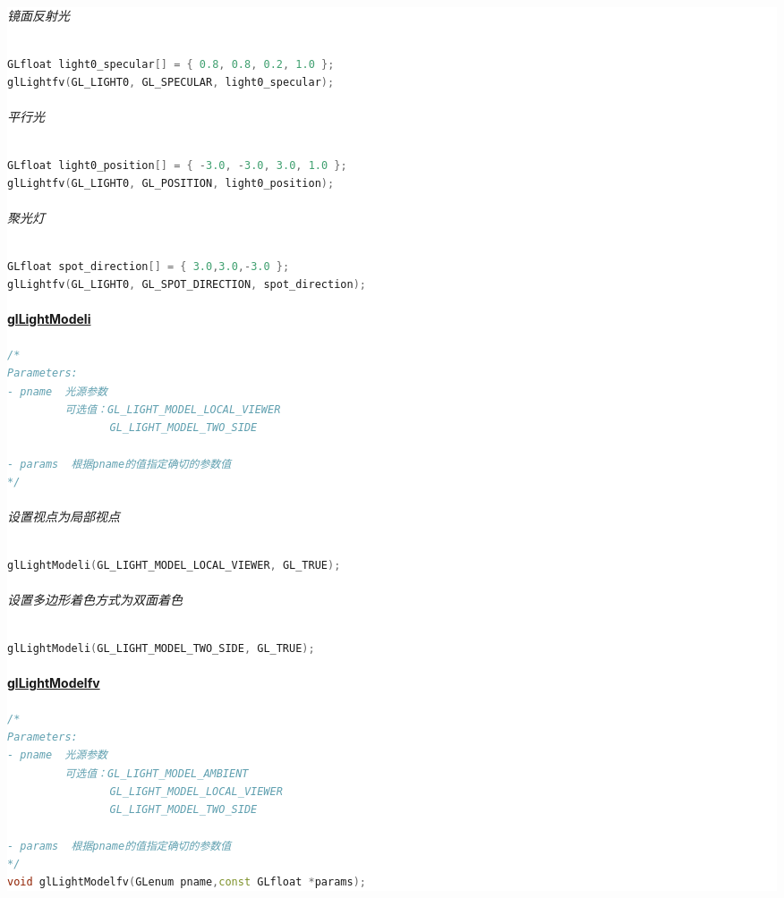 ###### 镜面反射光

```c++
GLfloat light0_specular[] = { 0.8, 0.8, 0.2, 1.0 };
glLightfv(GL_LIGHT0, GL_SPECULAR, light0_specular);
```

###### 平行光

```c++
GLfloat light0_position[] = { -3.0, -3.0, 3.0, 1.0 };
glLightfv(GL_LIGHT0, GL_POSITION, light0_position);
```

###### 聚光灯

```c++
GLfloat spot_direction[] = { 3.0,3.0,-3.0 };
glLightfv(GL_LIGHT0, GL_SPOT_DIRECTION, spot_direction);
```

#### [glLightModeli](https://docs.microsoft.com/en-us/windows/win32/opengl/gllightmodeli)

```c++
/*
Parameters:
- pname  光源参数
		 可选值：GL_LIGHT_MODEL_LOCAL_VIEWER
				GL_LIGHT_MODEL_TWO_SIDE
		 
- params  根据pname的值指定确切的参数值
*/
```
###### 设置视点为局部视点

```c++
glLightModeli(GL_LIGHT_MODEL_LOCAL_VIEWER, GL_TRUE); 
```

###### 设置多边形着色方式为双面着色

```c++
glLightModeli(GL_LIGHT_MODEL_TWO_SIDE, GL_TRUE);
```

#### [glLightModelfv](https://docs.microsoft.com/en-us/windows/win32/opengl/gllightmodelfv)

```c++
/*
Parameters:
- pname  光源参数
		 可选值：GL_LIGHT_MODEL_AMBIENT
		 		GL_LIGHT_MODEL_LOCAL_VIEWER
				GL_LIGHT_MODEL_TWO_SIDE
		 
- params  根据pname的值指定确切的参数值
*/
void glLightModelfv(GLenum pname,const GLfloat *params);
```

